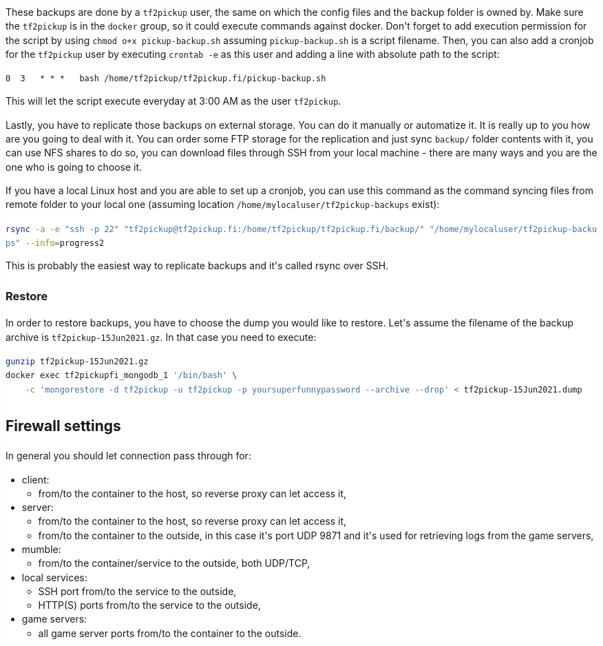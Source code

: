 ```bash
```

These backups are done by a `tf2pickup` user, the same on which the config files and the backup folder is owned by. Make sure the `tf2pickup` is in the `docker` group, so it could execute commands against docker. Don't forget to add execution permission for the script by using `chmod o+x pickup-backup.sh` assuming `pickup-backup.sh` is a script filename. Then, you can also add a cronjob for the `tf2pickup` user by executing `crontab -e` as this user and adding a line with absolute path to the script:

```cron
0  3   * * *   bash /home/tf2pickup/tf2pickup.fi/pickup-backup.sh
```

This will let the script execute everyday at 3:00 AM as the user `tf2pickup`.

Lastly, you have to replicate those backups on external storage. You can do it manually or automatize it. It is really up to you how are you going to deal with it. You can order some FTP storage for the replication and just sync `backup/` folder contents with it, you can use NFS shares to do so, you can download files through SSH from your local machine - there are many ways and you are the one who is going to choose it.

If you have a local Linux host and you are able to set up a cronjob, you can use this command as the command syncing files from remote folder to your local one (assuming location `/home/mylocaluser/tf2pickup-backups` exist):

```bash
rsync -a -e "ssh -p 22" "tf2pickup@tf2pickup.fi:/home/tf2pickup/tf2pickup.fi/backup/" "/home/mylocaluser/tf2pickup-backups" --info=progress2
```

This is probably the easiest way to replicate backups and it's called rsync over SSH.

### Restore

In order to restore backups, you have to choose the dump you would like to restore. Let's assume the filename of the backup archive is `tf2pickup-15Jun2021.gz`. In that case you need to execute:

```bash
gunzip tf2pickup-15Jun2021.gz
docker exec tf2pickupfi_mongodb_1 '/bin/bash' \
    -c 'mongorestore -d tf2pickup -u tf2pickup -p yoursuperfunnypassword --archive --drop' < tf2pickup-15Jun2021.dump
```

## Firewall settings

In general you should let connection pass through for:

- client:
  - from/to the container to the host, so reverse proxy can let access it,
- server:
  - from/to the container to the host, so reverse proxy can let access it,
  - from/to the container to the outside, in this case it's port UDP 9871 and it's used for retrieving logs from the game servers,
- mumble:
  - from/to the container/service to the outside, both UDP/TCP,
- local services:
  - SSH port from/to the service to the outside,
  - HTTP(S) ports from/to the service to the outside,
- game servers:
  - all game server ports from/to the container to the outside.
